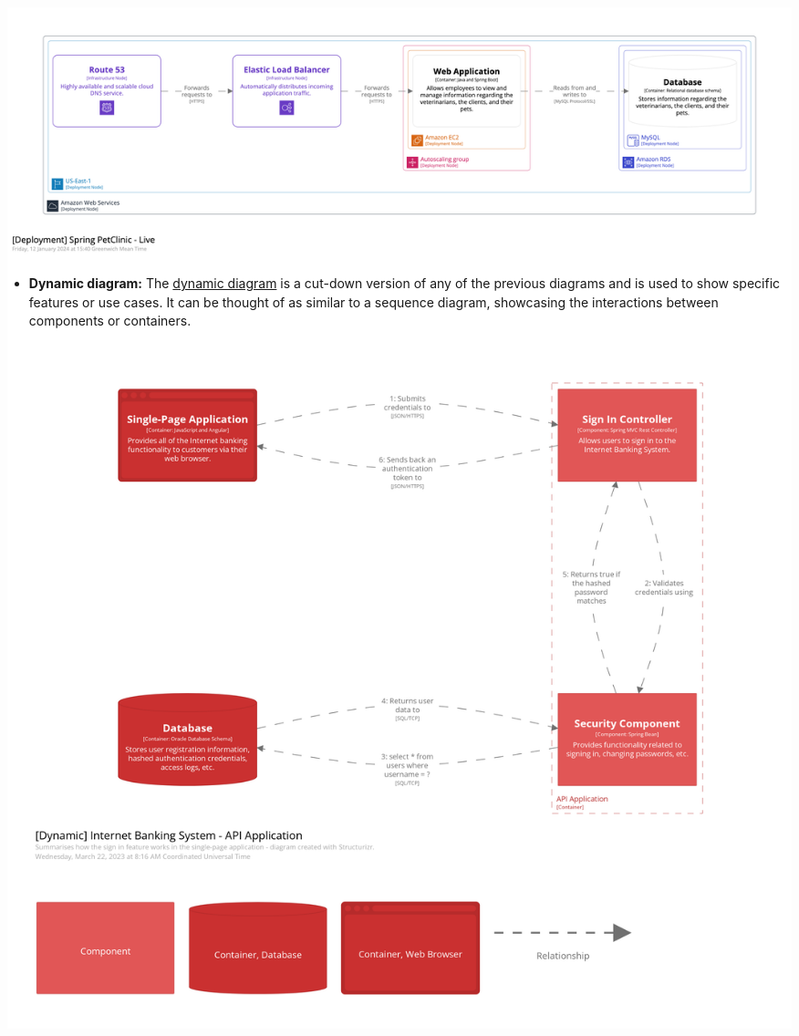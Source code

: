 ![](media/20240119134009.png)

- **Dynamic diagram:** The [dynamic diagram](https://docs.structurizr.com/dsl/cookbook/dynamic-view/) is a cut-down version of any of the previous diagrams and is used to show specific features or use cases. It can be thought of as similar to a sequence diagram, showcasing the interactions between components or containers.
 ![](media/20240119133823.png)
![](media/20240119134129.png)
